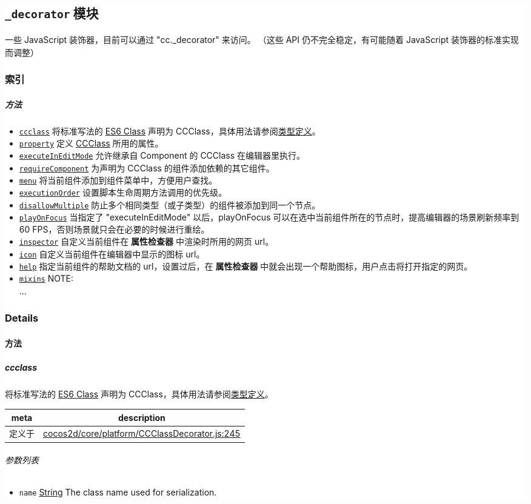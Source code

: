 
## `_decorator` 模块






一些 JavaScript 装饰器，目前可以通过 "cc._decorator" 来访问。
（这些 API 仍不完全稳定，有可能随着 JavaScript 装饰器的标准实现而调整）





### 索引



##### 方法

  - [`ccclass`](#ccclass) 将标准写法的 [ES6 Class](https://developer.mozilla.org/en-US/docs/Web/JavaScript/Reference/Classes) 声明为 CCClass，具体用法请参阅[类型定义](../../../manual/zh/scripting/class.html)。
  - [`property`](#property) 定义 [CCClass](../../../manual/zh/scripting/reference/attributes.html) 所用的属性。
  - [`executeInEditMode`](#executeineditmode) 允许继承自 Component 的 CCClass 在编辑器里执行。
  - [`requireComponent`](#requirecomponent) 为声明为 CCClass 的组件添加依赖的其它组件。
  - [`menu`](#menu) 将当前组件添加到组件菜单中，方便用户查找。
  - [`executionOrder`](#executionorder) 设置脚本生命周期方法调用的优先级。
  - [`disallowMultiple`](#disallowmultiple) 防止多个相同类型（或子类型）的组件被添加到同一个节点。
  - [`playOnFocus`](#playonfocus) 当指定了 "executeInEditMode" 以后，playOnFocus 可以在选中当前组件所在的节点时，提高编辑器的场景刷新频率到 60 FPS，否则场景就只会在必要的时候进行重绘。
  - [`inspector`](#inspector) 自定义当前组件在 **属性检查器** 中渲染时所用的网页 url。
  - [`icon`](#icon) 自定义当前组件在编辑器中显示的图标 url。
  - [`help`](#help) 指定当前组件的帮助文档的 url，设置过后，在 **属性检查器** 中就会出现一个帮助图标，用户点击将打开指定的网页。
  - [`mixins`](#mixins) NOTE:<br>...



### Details





#### 方法


##### ccclass

将标准写法的 [ES6 Class](https://developer.mozilla.org/en-US/docs/Web/JavaScript/Reference/Classes) 声明为 CCClass，具体用法请参阅[类型定义](../../../manual/zh/scripting/class.html)。

| meta | description |
|------|-------------|
| 定义于 | [cocos2d/core/platform/CCClassDecorator.js:245](https://github.com/cocos-creator/engine/blob/2fda22be5638065a190bc4c97da6548631319aba/cocos2d/core/platform/CCClassDecorator.js#L245) |

###### 参数列表
- `name` <a href="https://developer.mozilla.org/en/JavaScript/Reference/Global_Objects/String" class="crosslink external" target="_blank">String</a> The class name used for serialization.
